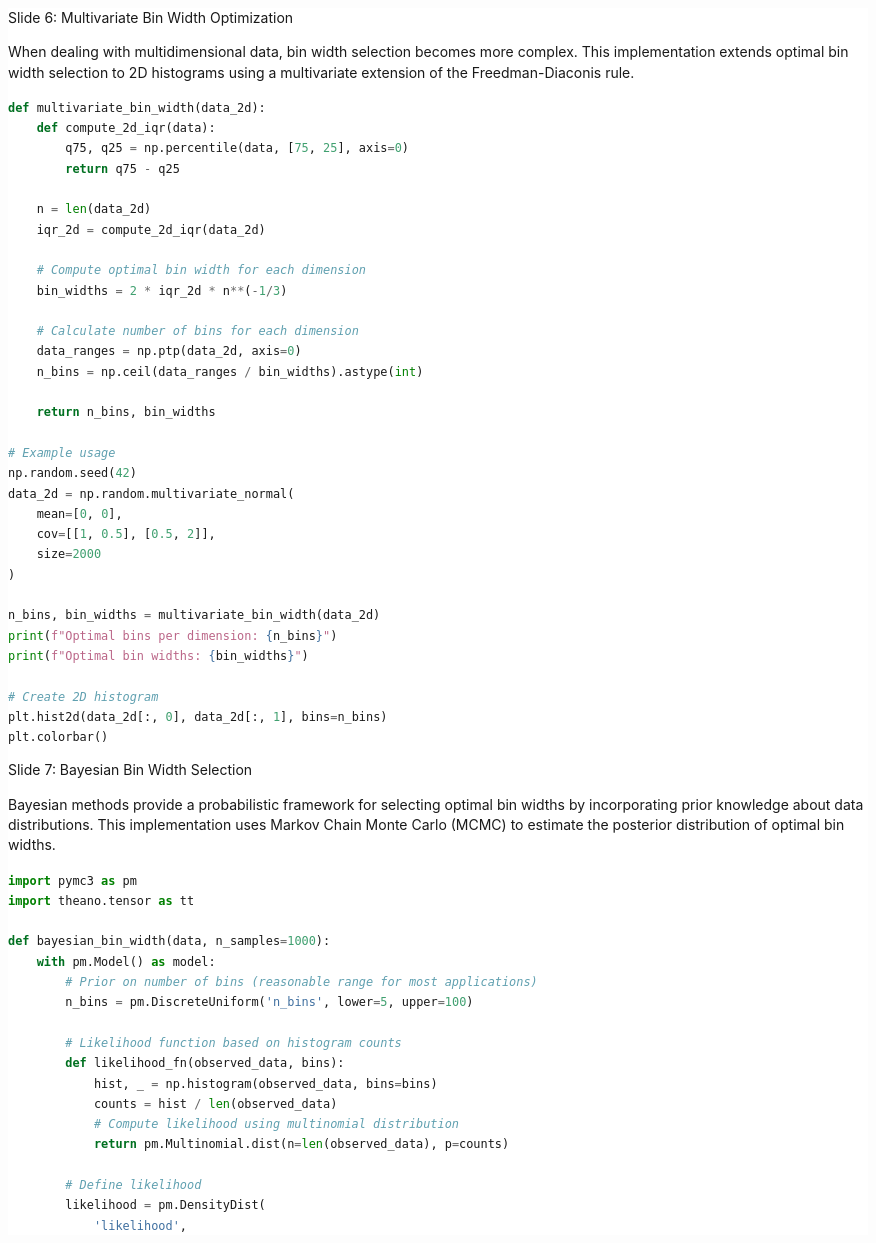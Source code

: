 Slide 6: Multivariate Bin Width Optimization

When dealing with multidimensional data, bin width selection becomes more complex. This implementation extends optimal bin width selection to 2D histograms using a multivariate extension of the Freedman-Diaconis rule.

```python
def multivariate_bin_width(data_2d):
    def compute_2d_iqr(data):
        q75, q25 = np.percentile(data, [75, 25], axis=0)
        return q75 - q25
    
    n = len(data_2d)
    iqr_2d = compute_2d_iqr(data_2d)
    
    # Compute optimal bin width for each dimension
    bin_widths = 2 * iqr_2d * n**(-1/3)
    
    # Calculate number of bins for each dimension
    data_ranges = np.ptp(data_2d, axis=0)
    n_bins = np.ceil(data_ranges / bin_widths).astype(int)
    
    return n_bins, bin_widths

# Example usage
np.random.seed(42)
data_2d = np.random.multivariate_normal(
    mean=[0, 0],
    cov=[[1, 0.5], [0.5, 2]],
    size=2000
)

n_bins, bin_widths = multivariate_bin_width(data_2d)
print(f"Optimal bins per dimension: {n_bins}")
print(f"Optimal bin widths: {bin_widths}")

# Create 2D histogram
plt.hist2d(data_2d[:, 0], data_2d[:, 1], bins=n_bins)
plt.colorbar()
```

Slide 7: Bayesian Bin Width Selection

Bayesian methods provide a probabilistic framework for selecting optimal bin widths by incorporating prior knowledge about data distributions. This implementation uses Markov Chain Monte Carlo (MCMC) to estimate the posterior distribution of optimal bin widths.

```python
import pymc3 as pm
import theano.tensor as tt

def bayesian_bin_width(data, n_samples=1000):
    with pm.Model() as model:
        # Prior on number of bins (reasonable range for most applications)
        n_bins = pm.DiscreteUniform('n_bins', lower=5, upper=100)
        
        # Likelihood function based on histogram counts
        def likelihood_fn(observed_data, bins):
            hist, _ = np.histogram(observed_data, bins=bins)
            counts = hist / len(observed_data)
            # Compute likelihood using multinomial distribution
            return pm.Multinomial.dist(n=len(observed_data), p=counts)
        
        # Define likelihood
        likelihood = pm.DensityDist(
            'likelihood',
```